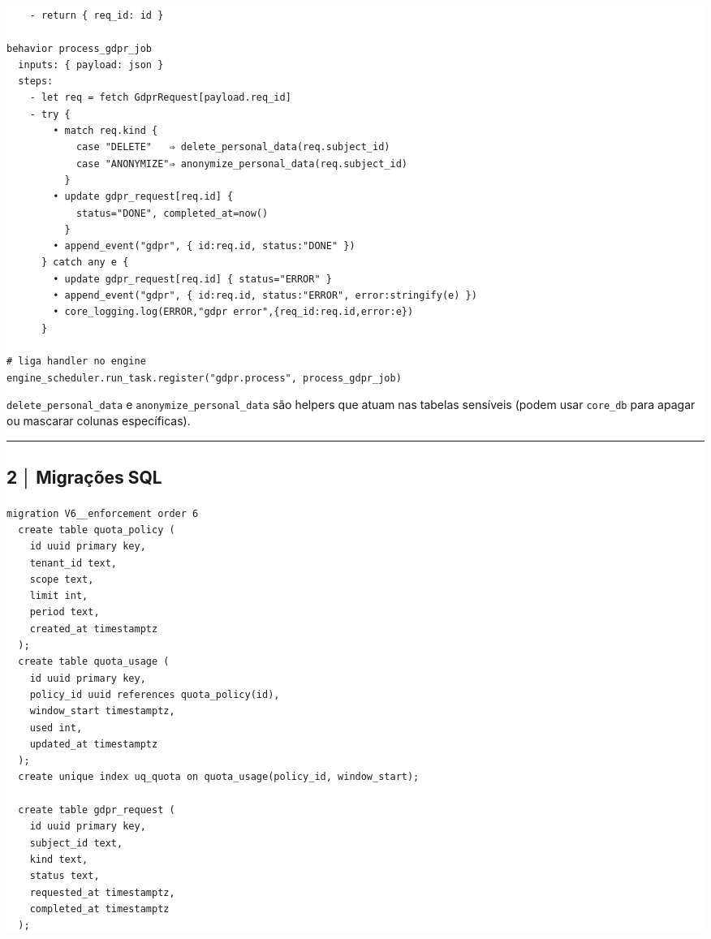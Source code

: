 ```lll
    - return { req_id: id }

behavior process_gdpr_job
  inputs: { payload: json }
  steps:
    - let req = fetch GdprRequest[payload.req_id]
    - try {
        • match req.kind {
            case "DELETE"   ⇒ delete_personal_data(req.subject_id)
            case "ANONYMIZE"⇒ anonymize_personal_data(req.subject_id)
          }
        • update gdpr_request[req.id] {
            status="DONE", completed_at=now()
          }
        • append_event("gdpr", { id:req.id, status:"DONE" })
      } catch any e {
        • update gdpr_request[req.id] { status="ERROR" }
        • append_event("gdpr", { id:req.id, status:"ERROR", error:stringify(e) })
        • core_logging.log(ERROR,"gdpr error",{req_id:req.id,error:e})
      }

# liga handler no engine
engine_scheduler.run_task.register("gdpr.process", process_gdpr_job)
```

`delete_personal_data` e `anonymize_personal_data` são helpers que atuam nas tabelas sensíveis (podem usar `core_db` para apagar ou mascarar colunas específicas).

* * *

2 │ Migrações SQL
-----------------

```lll
migration V6__enforcement order 6
  create table quota_policy (
    id uuid primary key,
    tenant_id text,
    scope text,
    limit int,
    period text,
    created_at timestamptz
  );
  create table quota_usage (
    id uuid primary key,
    policy_id uuid references quota_policy(id),
    window_start timestamptz,
    used int,
    updated_at timestamptz
  );
  create unique index uq_quota on quota_usage(policy_id, window_start);

  create table gdpr_request (
    id uuid primary key,
    subject_id text,
    kind text,
    status text,
    requested_at timestamptz,
    completed_at timestamptz
  );
```
